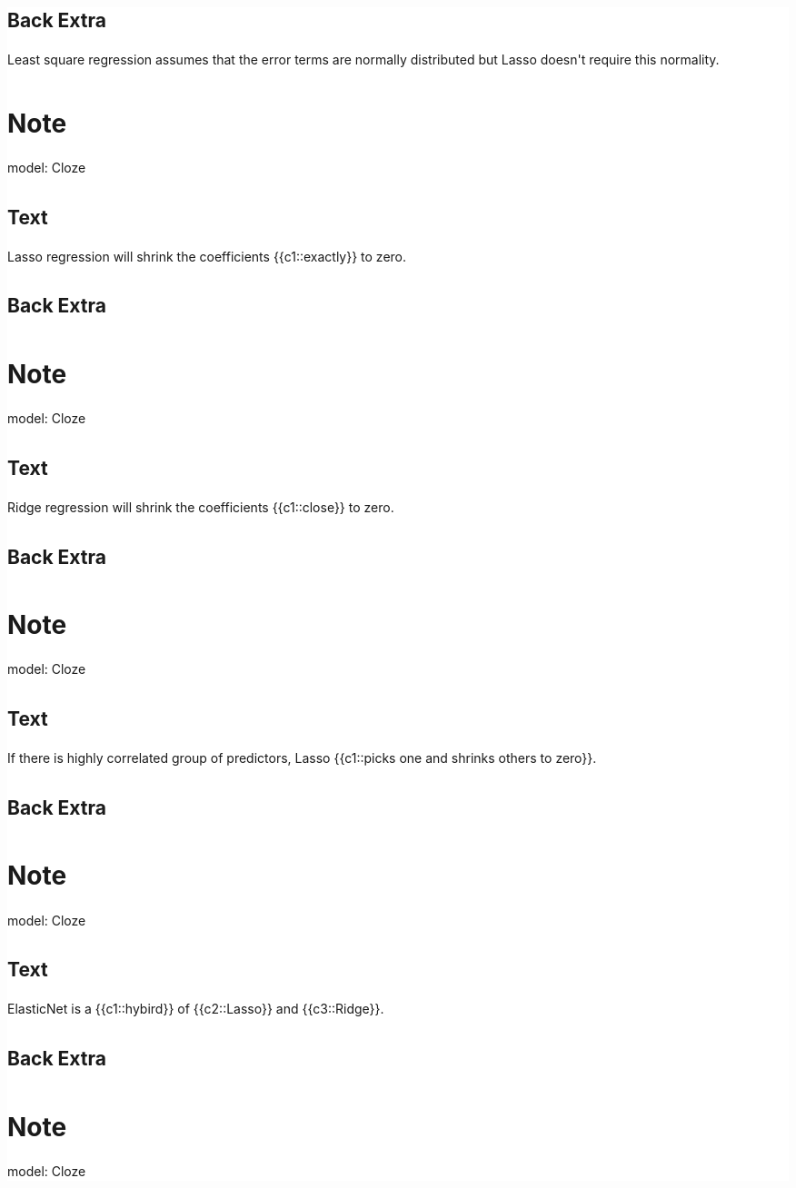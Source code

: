 ## Back Extra
Least square regression assumes that the error terms are normally distributed but Lasso doesn't require this normality.

# Note
model: Cloze

## Text
Lasso regression will shrink the coefficients {{c1::exactly}} to  zero.

## Back Extra


# Note
model: Cloze

## Text
Ridge regression will shrink the coefficients {{c1::close}} to  zero.

## Back Extra


# Note
model: Cloze

## Text
If there is highly correlated group of predictors, Lasso {{c1::picks one and shrinks others to zero}}.

## Back Extra


# Note
model: Cloze

## Text
ElasticNet is a {{c1::hybird}} of {{c2::Lasso}} and {{c3::Ridge}}.

## Back Extra


# Note
model: Cloze
